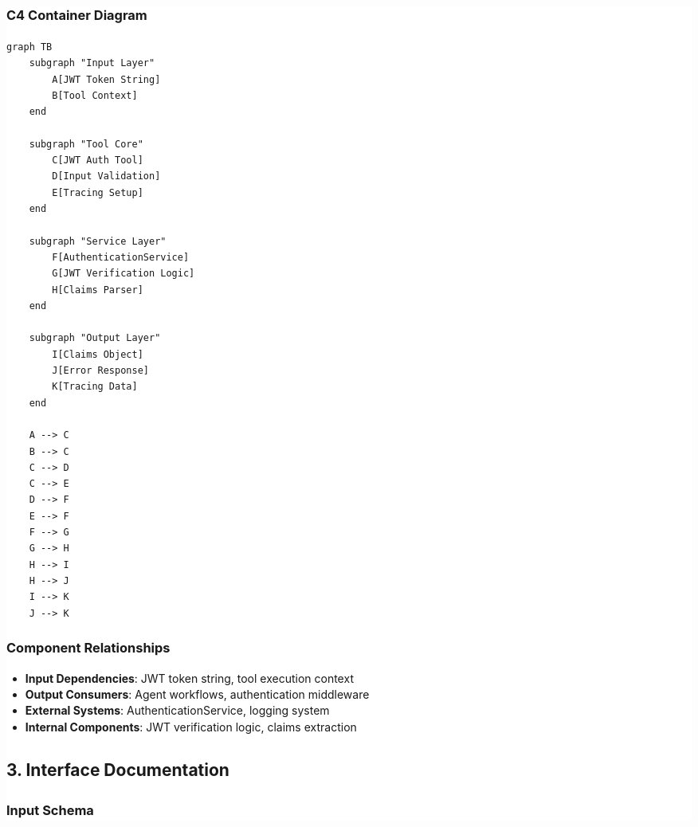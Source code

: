 ### C4 Container Diagram

```mermaid
graph TB
    subgraph "Input Layer"
        A[JWT Token String]
        B[Tool Context]
    end

    subgraph "Tool Core"
        C[JWT Auth Tool]
        D[Input Validation]
        E[Tracing Setup]
    end

    subgraph "Service Layer"
        F[AuthenticationService]
        G[JWT Verification Logic]
        H[Claims Parser]
    end

    subgraph "Output Layer"
        I[Claims Object]
        J[Error Response]
        K[Tracing Data]
    end

    A --> C
    B --> C
    C --> D
    C --> E
    D --> F
    E --> F
    F --> G
    G --> H
    H --> I
    H --> J
    I --> K
    J --> K
```

### Component Relationships

- **Input Dependencies**: JWT token string, tool execution context
- **Output Consumers**: Agent workflows, authentication middleware
- **External Systems**: AuthenticationService, logging system
- **Internal Components**: JWT verification logic, claims extraction

## 3. Interface Documentation

### Input Schema
